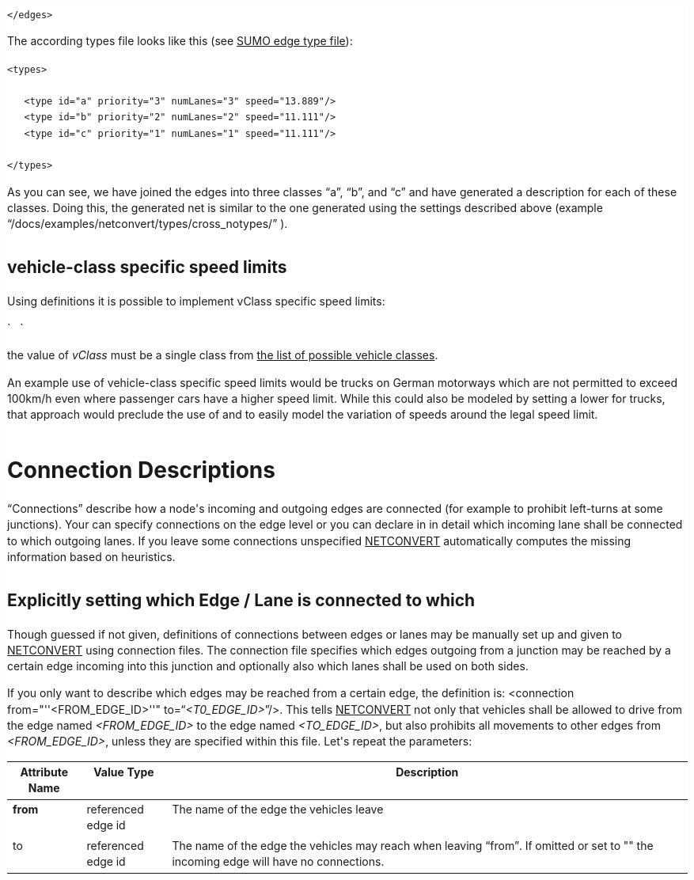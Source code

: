     </edges>

The according types file looks like this (see [SUMO edge type file](/SUMO_edge_type_file "wikilink")):

    <types>

       <type id="a" priority="3" numLanes="3" speed="13.889"/>
       <type id="b" priority="2" numLanes="2" speed="11.111"/>
       <type id="c" priority="1" numLanes="1" speed="11.111"/>

    </types>

As you can see, we have joined the edges into three classes “a”, “b”, and “c” and have generated a description for each of these classes. Doing this, the generated net is similar to the one generated using the settings described above (example “/docs/examples/netconvert/types/cross_notypes/” ).

vehicle-class specific speed limits
-----------------------------------

Using definitions it is possible to implement vClass specific speed limits:

<type id="a" priority="3" numLanes="3" speed="38.89"/>
`   `<restriction vClass="truck" speed="27.89"/>
</type>

the value of *vClass* must be a single class from [the list of possible vehicle classes](/Definition_of_Vehicles,_Vehicle_Types,_and_Routes#Abstract_Vehicle_Class "wikilink").

An example use of vehicle-class specific speed limits would be trucks on German motorways which are not permitted to exceed 100km/h even where passenger cars have a higher speed limit. While this could also be modeled by setting a lower for trucks, that approach would preclude the use of and to easily model the variation of speeds around the legal speed limit.

Connection Descriptions
=======================

“Connections” describe how a node's incoming and outgoing edges are connected (for example to prohibit left-turns at some junctions). Your can specify connections on the edge level or you can declare in in detail which incoming lane shall be connected to which outgoing lanes. If you leave some connections unspecified [NETCONVERT](/NETCONVERT "wikilink") automatically computes the missing information based on heuristics.

Explicitly setting which Edge / Lane is connected to which
----------------------------------------------------------

Though guessed if not given, definitions of connections between edges or lanes may be manually set up and given to [NETCONVERT](/NETCONVERT "wikilink") using connection files. The connection file specifies which edges outgoing from a junction may be reached by a certain edge incoming into this junction and optionally also which lanes shall be used on both sides.

If you only want to describe which edges may be reached from a certain edge, the definition is: <span class="inlxml"><connection from="''<FROM_EDGE_ID>''" to=“*<T0_EDGE_ID>*”/&gt;</span>. This tells [NETCONVERT](/NETCONVERT "wikilink") not only that vehicles shall be allowed to drive from the edge named *<FROM_EDGE_ID>* to the edge named *<TO_EDGE_ID>*, but also prohibits all movements to other edges from *<FROM_EDGE_ID>*, unless they are specified within this file. Let's repeat the parameters:

| Attribute Name | Value Type         | Description                                                                                                                          |
|----------------|--------------------|--------------------------------------------------------------------------------------------------------------------------------------|
| **from**       | referenced edge id | The name of the edge the vehicles leave                                                                                              |
| to             | referenced edge id | The name of the edge the vehicles may reach when leaving “from”. If omitted or set to "" the incoming edge will have no connections. |
